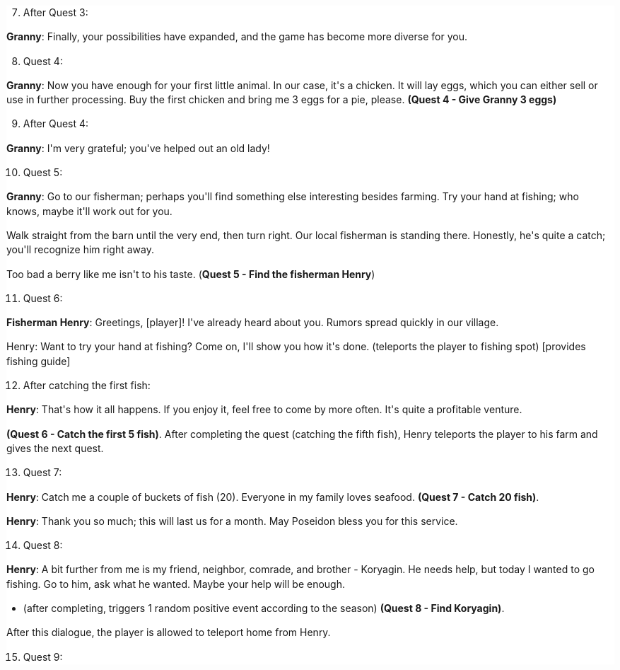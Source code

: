 7. After Quest 3:

**Granny**: Finally, your possibilities have expanded, and the game has become more diverse for you.

8. Quest 4:

**Granny**: Now you have enough for your first little animal. In our case, it's a chicken. It will lay eggs, which you can either sell or use in further processing.
Buy the first chicken and bring me 3 eggs for a pie, please. **(Quest 4 - Give Granny 3 eggs)**

9. After Quest 4:

**Granny**: I'm very grateful; you've helped out an old lady!

10. Quest 5:

**Granny**: Go to our fisherman; perhaps you'll find something else interesting besides farming. Try your hand at fishing; who knows, maybe it'll work out for you.

Walk straight from the barn until the very end, then turn right. Our local fisherman is standing there. Honestly, he's quite a catch; you'll recognize him right away. 

Too bad a berry like me isn't to his taste. (**Quest 5 - Find the fisherman Henry**)

11. Quest 6:

**Fisherman Henry**: Greetings, [player]! I've already heard about you. Rumors spread quickly in our village.

Henry: Want to try your hand at fishing? Come on, I'll show you how it's done. (teleports the player to fishing spot) [provides fishing guide]

12. After catching the first fish:

**Henry**: That's how it all happens. If you enjoy it, feel free to come by more often. It's quite a profitable venture. 

**(Quest 6 - Catch the first 5 fish)**. After completing the quest (catching the fifth fish), Henry teleports the player to his farm and gives the next quest.

13. Quest 7:

**Henry**: Catch me a couple of buckets of fish (20). Everyone in my family loves seafood. **(Quest 7 - Catch 20 fish)**.

**Henry**: Thank you so much; this will last us for a month. May Poseidon bless you for this service.

14. Quest 8:

**Henry**: A bit further from me is my friend, neighbor, comrade, and brother - Koryagin. He needs help, but today I wanted to go fishing.
 Go to him, ask what he wanted. Maybe your help will be enough.

- (after completing, triggers 1 random positive event according to the season) **(Quest 8 - Find Koryagin)**. 

After this dialogue, the player is allowed to teleport home from Henry.

15.  Quest 9:
